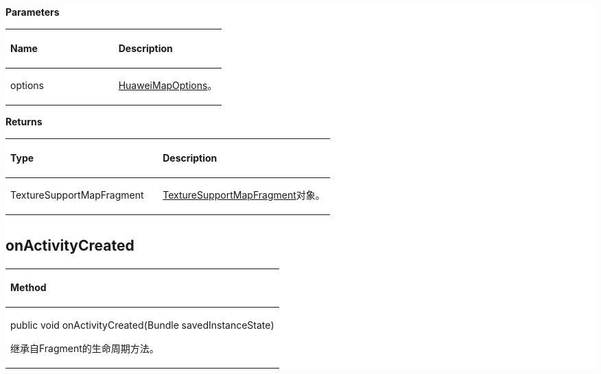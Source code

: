 **Parameters**

<a name="table511015222469"></a>
<table><thead align="left"><tr id="row1110202294613"><th class="cellrowborder" valign="top" width="50%" id="mcps1.1.3.1.1"><p id="p101101322194614"><a name="p101101322194614"></a><a name="p101101322194614"></a>Name</p>
</th>
<th class="cellrowborder" valign="top" width="50%" id="mcps1.1.3.1.2"><p id="p5110192216467"><a name="p5110192216467"></a><a name="p5110192216467"></a>Description</p>
</th>
</tr>
</thead>
<tbody><tr id="row16110022194612"><td class="cellrowborder" valign="top" width="50%" headers="mcps1.1.3.1.1 "><p id="p143661554154712"><a name="p143661554154712"></a><a name="p143661554154712"></a>options</p>
</td>
<td class="cellrowborder" valign="top" width="50%" headers="mcps1.1.3.1.2 "><p id="p711032212469"><a name="p711032212469"></a><a name="p711032212469"></a><a href="huaweimapooptions.md">HuaweiMapOptions</a>。</p>
</td>
</tr>
</tbody>
</table>

**Returns**

<a name="table8154155743012"></a>
<table><thead align="left"><tr id="row151541957133020"><th class="cellrowborder" valign="top" width="47%" id="mcps1.1.3.1.1"><p id="p51546575307"><a name="p51546575307"></a><a name="p51546575307"></a>Type</p>
</th>
<th class="cellrowborder" valign="top" width="53%" id="mcps1.1.3.1.2"><p id="p11154115711307"><a name="p11154115711307"></a><a name="p11154115711307"></a>Description</p>
</th>
</tr>
</thead>
<tbody><tr id="row131541957203019"><td class="cellrowborder" valign="top" width="47%" headers="mcps1.1.3.1.1 "><p id="p41761007325"><a name="p41761007325"></a><a name="p41761007325"></a>TextureSupportMapFragment</p>
</td>
<td class="cellrowborder" valign="top" width="53%" headers="mcps1.1.3.1.2 "><p id="p415410579303"><a name="p415410579303"></a><a name="p415410579303"></a><a href="texturesupportmapfragment.md">TextureSupportMapFragment</a>对象。</p>
</td>
</tr>
</tbody>
</table>

## onActivityCreated<a name="section00182374920"></a>

<a name="table22254mcpsimp"></a>
<table><thead align="left"><tr id="row22258mcpsimp"><th class="cellrowborder" valign="top" width="100%" id="mcps1.1.2.1.1"><p id="p22260mcpsimp"><a name="p22260mcpsimp"></a><a name="p22260mcpsimp"></a>Method</p>
</th>
</tr>
</thead>
<tbody><tr id="row22261mcpsimp"><td class="cellrowborder" valign="top" width="100%" headers="mcps1.1.2.1.1 "><p id="p22263mcpsimp"><a name="p22263mcpsimp"></a><a name="p22263mcpsimp"></a>public void onActivityCreated(Bundle savedInstanceState)</p>
<p id="p163342396498"><a name="p163342396498"></a><a name="p163342396498"></a>继承自Fragment的生命周期方法。</p>
</td>
</tr>
</tbody>